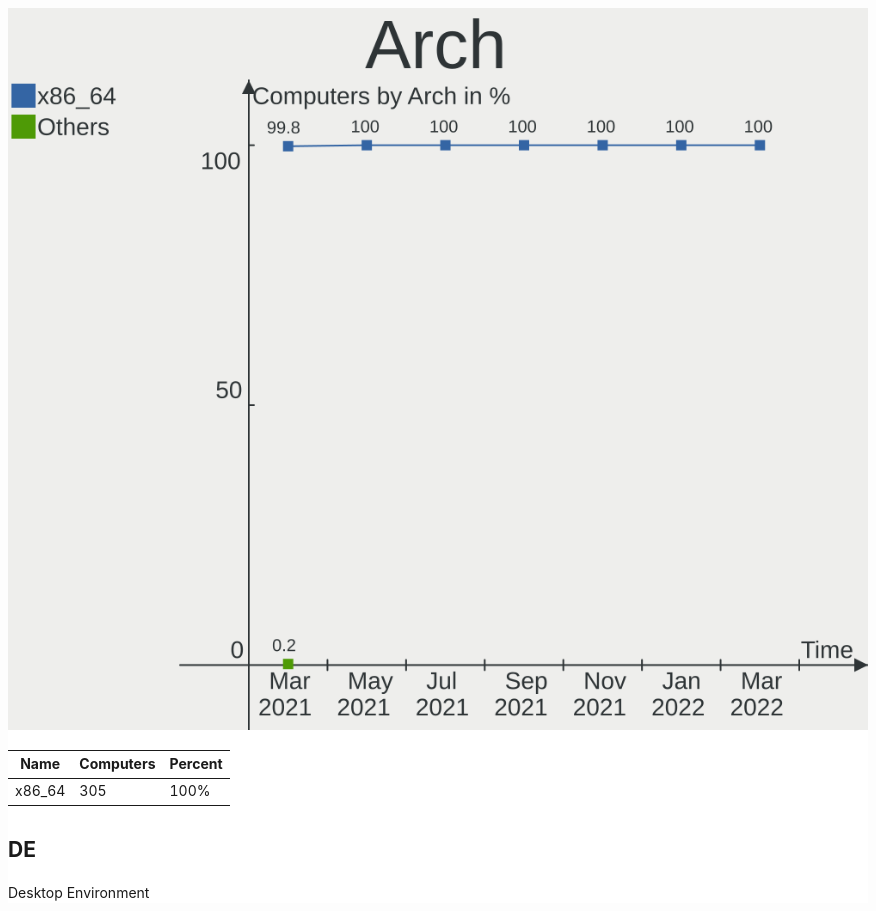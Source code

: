 ![Arch](./All/images/line_chart/os_arch.svg)

| Name   | Computers | Percent |
|--------|-----------|---------|
| x86_64 | 305       | 100%    |

DE
--

Desktop Environment
